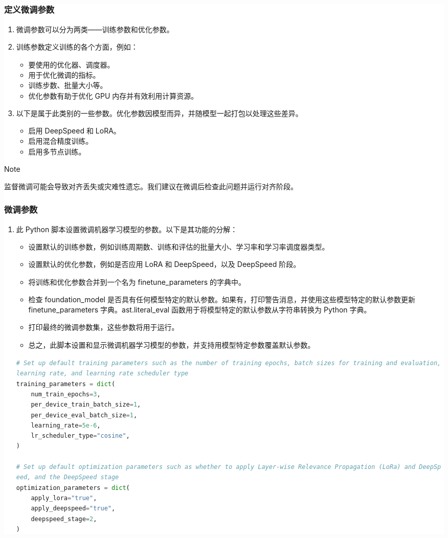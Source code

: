 ### 定义微调参数

1. 微调参数可以分为两类——训练参数和优化参数。

1. 训练参数定义训练的各个方面，例如：

    - 要使用的优化器、调度器。
    - 用于优化微调的指标。
    - 训练步数、批量大小等。
    - 优化参数有助于优化 GPU 内存并有效利用计算资源。

1. 以下是属于此类别的一些参数。优化参数因模型而异，并随模型一起打包以处理这些差异。

    - 启用 DeepSpeed 和 LoRA。
    - 启用混合精度训练。
    - 启用多节点训练。

> [!NOTE]
> 监督微调可能会导致对齐丢失或灾难性遗忘。我们建议在微调后检查此问题并运行对齐阶段。

### 微调参数

1. 此 Python 脚本设置微调机器学习模型的参数。以下是其功能的分解：

    - 设置默认的训练参数，例如训练周期数、训练和评估的批量大小、学习率和学习率调度器类型。

    - 设置默认的优化参数，例如是否应用 LoRA 和 DeepSpeed，以及 DeepSpeed 阶段。

    - 将训练和优化参数合并到一个名为 finetune_parameters 的字典中。

    - 检查 foundation_model 是否具有任何模型特定的默认参数。如果有，打印警告消息，并使用这些模型特定的默认参数更新 finetune_parameters 字典。ast.literal_eval 函数用于将模型特定的默认参数从字符串转换为 Python 字典。

    - 打印最终的微调参数集，这些参数将用于运行。

    - 总之，此脚本设置和显示微调机器学习模型的参数，并支持用模型特定参数覆盖默认参数。

    ```python
    # Set up default training parameters such as the number of training epochs, batch sizes for training and evaluation, learning rate, and learning rate scheduler type
    training_parameters = dict(
        num_train_epochs=3,
        per_device_train_batch_size=1,
        per_device_eval_batch_size=1,
        learning_rate=5e-6,
        lr_scheduler_type="cosine",
    )
    
    # Set up default optimization parameters such as whether to apply Layer-wise Relevance Propagation (LoRa) and DeepSpeed, and the DeepSpeed stage
    optimization_parameters = dict(
        apply_lora="true",
        apply_deepspeed="true",
        deepspeed_stage=2,
    )
    